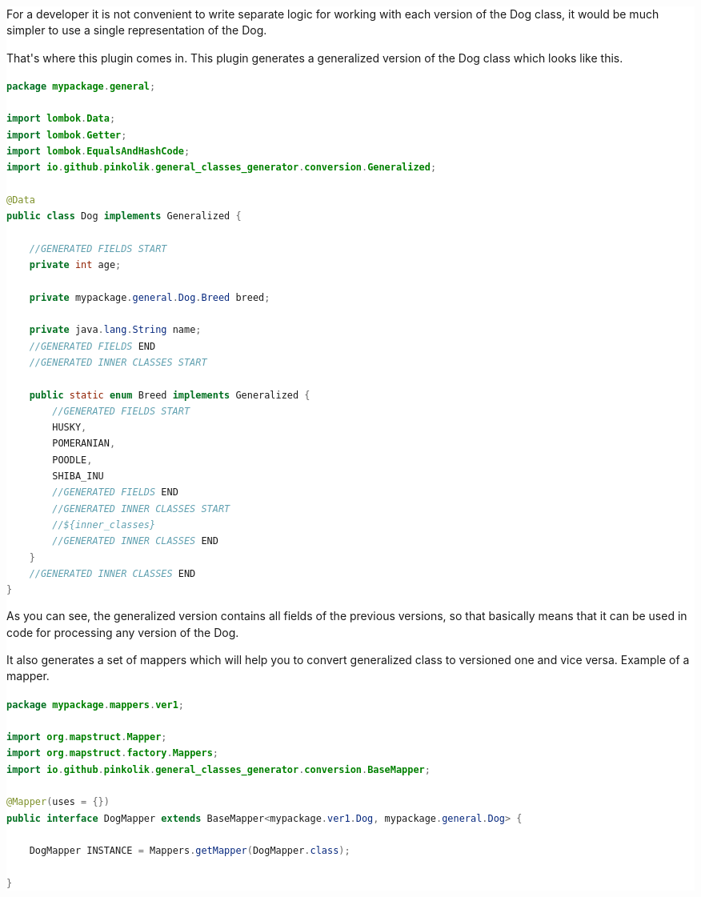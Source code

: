 
For a developer it is not convenient to write separate logic for working with each version of the Dog class, it would be much
simpler to use a single representation of the Dog.

That's where this plugin comes in. This plugin generates a generalized version of the Dog class which looks like this.

```java
package mypackage.general;

import lombok.Data;
import lombok.Getter;
import lombok.EqualsAndHashCode;
import io.github.pinkolik.general_classes_generator.conversion.Generalized;

@Data
public class Dog implements Generalized {

    //GENERATED FIELDS START
    private int age;

    private mypackage.general.Dog.Breed breed;

    private java.lang.String name;
    //GENERATED FIELDS END
    //GENERATED INNER CLASSES START

    public static enum Breed implements Generalized {
        //GENERATED FIELDS START
        HUSKY,
        POMERANIAN,
        POODLE,
        SHIBA_INU
        //GENERATED FIELDS END
        //GENERATED INNER CLASSES START
        //${inner_classes}
        //GENERATED INNER CLASSES END
    }
    //GENERATED INNER CLASSES END
}
```

As you can see, the generalized version contains all fields of the previous versions, so that basically means that it can be used
in code for processing any version of the Dog.

It also generates a set of mappers which will help you to convert generalized class to versioned one and vice versa. Example of a
mapper.

```java
package mypackage.mappers.ver1;

import org.mapstruct.Mapper;
import org.mapstruct.factory.Mappers;
import io.github.pinkolik.general_classes_generator.conversion.BaseMapper;

@Mapper(uses = {})
public interface DogMapper extends BaseMapper<mypackage.ver1.Dog, mypackage.general.Dog> {

    DogMapper INSTANCE = Mappers.getMapper(DogMapper.class);

}
```
